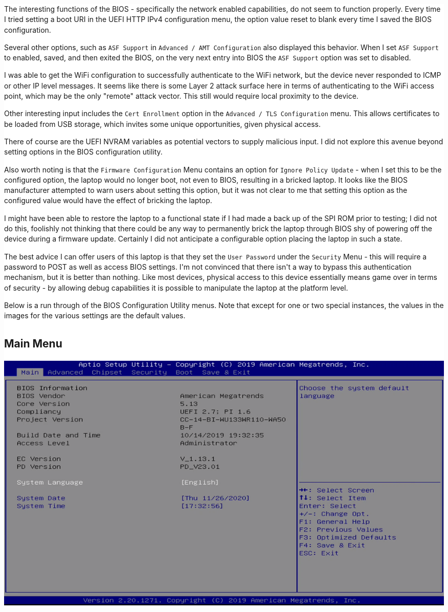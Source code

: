 The interesting functions of the BIOS - specifically the network enabled capabilities, do not seem to function properly. Every time I tried setting a boot URI in the UEFI HTTP IPv4 configuration menu, the option value reset to blank every time I saved the BIOS configuration. 

Several other options, such as `ASF Support` in `Advanced / AMT Configuration` also displayed this behavior. When I set `ASF Support` to enabled, saved, and then exited the BIOS, on the very next entry into BIOS the `ASF Support` option was set to disabled. 

I was able to get the WiFi configuration to successfully authenticate to the WiFi network, but the device never responded to ICMP or other IP level messages. It seems like there is some Layer 2 attack surface here in terms of authenticating to the WiFi access point, which may be the only "remote" attack vector. This still would require local proximity to the device.

Other interesting input includes the `Cert Enrollment` option in the `Advanced / TLS Configuration` menu. This allows certificates to be loaded from USB storage, which invites some unique opportunities, given physical access.

There of course are the UEFI NVRAM variables as potential vectors to supply malicious input. I did not explore this avenue beyond setting options in the BIOS configuration utility.

Also worth noting is that the `Firmware Configuration` Menu contains an option for `Ignore Policy Update` - when I set this to be the configured option, the laptop would no longer boot, not even to BIOS, resulting in a bricked laptop.  It looks like the BIOS manufacturer attempted to warn users about setting this option, but it was not clear to me that setting this option as the configured value would have the effect of bricking the laptop. 

I might have been able to restore the laptop to a functional state if I had made a back up of the SPI ROM prior to testing; I did not do this, foolishly not thinking that there could be any way to permanently brick the laptop through BIOS shy of powering off the device during a firmware update. Certainly I did not anticipate a configurable option placing the laptop in such a state.

The best advice I can offer users of this laptop is that they set the `User Password` under the `Security` Menu - this will require a password to POST as well as access BIOS settings. I'm not convinced that there isn't a way to bypass this authentication mechanism, but it is better than nothing. Like most devices, physical access to this device essentially means game over in terms of security - by allowing debug capabilities it is possible to manipulate the laptop at the platform level.

Below is a run through of the BIOS Configuration Utility menus.  Note that except for one or two special instances, the values in the images for the various settings are the default values.  

## Main Menu

![ONN BIOS Main Menu](images/0039/0039-onn-bios-main-screen.png "ONN BIOS Main Menu")